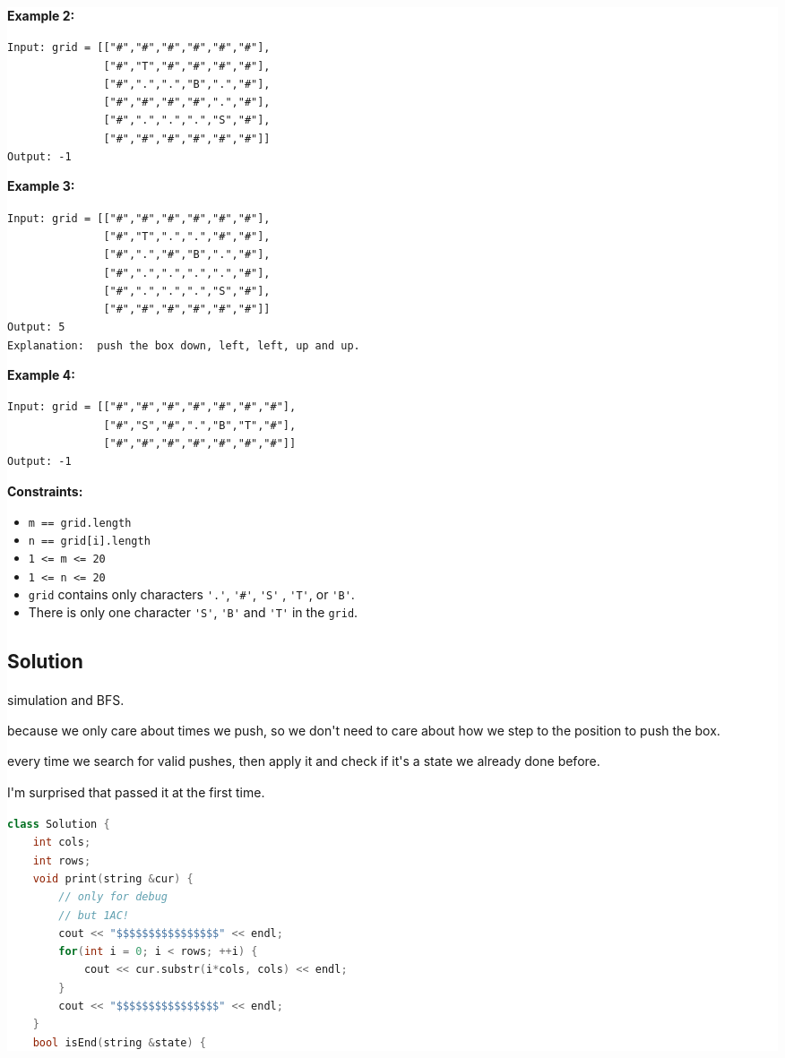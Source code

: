 **Example 2:**

```
Input: grid = [["#","#","#","#","#","#"],
               ["#","T","#","#","#","#"],
               ["#",".",".","B",".","#"],
               ["#","#","#","#",".","#"],
               ["#",".",".",".","S","#"],
               ["#","#","#","#","#","#"]]
Output: -1
```

**Example 3:**

```
Input: grid = [["#","#","#","#","#","#"],
               ["#","T",".",".","#","#"],
               ["#",".","#","B",".","#"],
               ["#",".",".",".",".","#"],
               ["#",".",".",".","S","#"],
               ["#","#","#","#","#","#"]]
Output: 5
Explanation:  push the box down, left, left, up and up.
```

**Example 4:**

```
Input: grid = [["#","#","#","#","#","#","#"],
               ["#","S","#",".","B","T","#"],
               ["#","#","#","#","#","#","#"]]
Output: -1
```

 

**Constraints:**

- `m == grid.length`
- `n == grid[i].length`
- `1 <= m <= 20`
- `1 <= n <= 20`
- `grid` contains only characters `'.'`, `'#'`, `'S'` , `'T'`, or `'B'`.
- There is only one character `'S'`, `'B'` and `'T'` in the `grid`.

## Solution

simulation and BFS.

because we only care about times we push, so we don't need to care about how we step to the position to push the box.

every time we search for valid pushes, then apply it and check if it's a state we already done before.

I'm surprised that passed it at the first time.

``` cpp
class Solution {
    int cols;
    int rows;
    void print(string &cur) {
        // only for debug
        // but 1AC!
        cout << "$$$$$$$$$$$$$$$$" << endl;
        for(int i = 0; i < rows; ++i) {
            cout << cur.substr(i*cols, cols) << endl;
        }
        cout << "$$$$$$$$$$$$$$$$" << endl;
    }
    bool isEnd(string &state) {
```